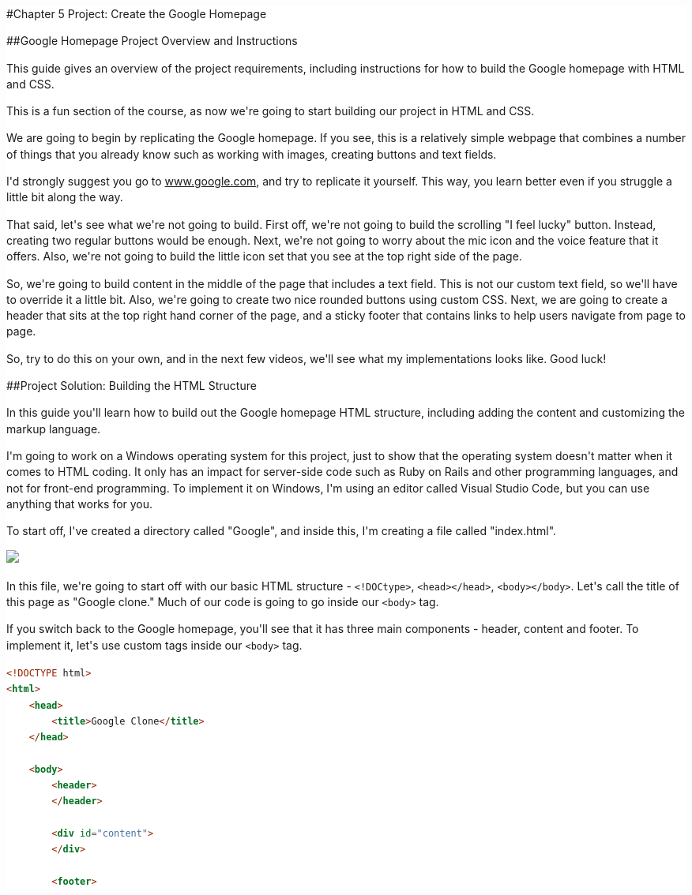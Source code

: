 #Chapter 5 Project: Create the Google Homepage

##Google Homepage Project Overview and Instructions

This guide gives an overview of the project requirements, including instructions for how to build the Google homepage with HTML and CSS.

This is a fun section of the course, as now we're going to start building our project in HTML and CSS.

We are going to begin by replicating the Google homepage. If you see, this is a relatively simple webpage that combines a number of things that you already know such as working with images, creating buttons and text fields.

I'd strongly suggest you go to www.google.com, and try to replicate it yourself. This way, you learn better even if you struggle a little bit along the way.

That said, let's see what we're not going to build.  First off, we're not going to build the scrolling "I feel lucky" button. Instead, creating two regular buttons would be enough.  Next, we're not going to worry about the mic icon and the voice feature that it offers.  Also, we're not going to build the little icon set that you see at the top right side of the page.

So, we're going to build content in the middle of the page that includes a text field. This is not our custom text field, so we'll have to override it a little bit. Also, we're going to create two nice rounded buttons using custom CSS. Next, we are going to create a header that sits at the top right hand corner of the page, and a sticky footer that contains links to help users navigate from page to page.

So, try to do this on your own, and in the next few videos, we'll see what my implementations looks like. Good luck!

##Project Solution: Building the HTML Structure

In this guide you'll learn how to build out the Google homepage HTML structure, including adding the content and customizing the markup language.

I'm going to work on a Windows operating system for this project, just to show that the operating system doesn't matter when it comes to HTML coding.  It only has an impact for server-side code such as Ruby on Rails and other programming languages, and not for front-end programming.  To implement it on Windows, I'm using an editor called Visual Studio Code, but you can use anything that works for you.

To start off, I've created a directory called "Google", and inside this, I'm creating a file called "index.html".

![](https://s3-us-west-2.amazonaws.com/devcamp-pictures/prework/Google+Homepage+Project/Project+Solution+-+Building+the+HTML+Structure/image11.png)

In this file, we're going to start off with our basic HTML structure - `<!DOCtype>`, `<head></head>`, `<body></body>`.  Let's call the title of this page as "Google clone."  Much of our code is going to go inside our `<body>` tag.

If you switch back to the Google homepage, you'll see that it has three main components - header, content and footer.  To implement it, let's use custom tags inside our `<body>` tag.

```html
<!DOCTYPE html>
<html>
    <head>
        <title>Google Clone</title>
    </head>

    <body>
        <header>          
        </header>

        <div id="content">
        </div>

        <footer>

```